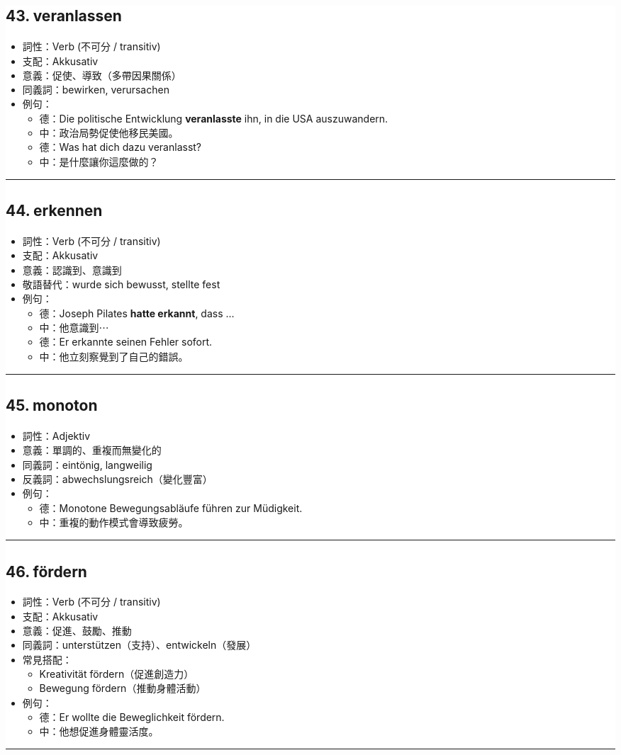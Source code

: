 
## 43. veranlassen

- 詞性：Verb (不可分 / transitiv)
- 支配：Akkusativ
- 意義：促使、導致（多帶因果關係）
- 同義詞：bewirken, verursachen
- 例句：
  - 德：Die politische Entwicklung **veranlasste** ihn, in die USA auszuwandern.
  - 中：政治局勢促使他移民美國。
  - 德：Was hat dich dazu veranlasst?
  - 中：是什麼讓你這麼做的？

---

## 44. erkennen

- 詞性：Verb (不可分 / transitiv)
- 支配：Akkusativ
- 意義：認識到、意識到
- 敬語替代：wurde sich bewusst, stellte fest
- 例句：
  - 德：Joseph Pilates **hatte erkannt**, dass ...
  - 中：他意識到⋯
  - 德：Er erkannte seinen Fehler sofort.
  - 中：他立刻察覺到了自己的錯誤。

---

## 45. monoton

- 詞性：Adjektiv
- 意義：單調的、重複而無變化的
- 同義詞：eintönig, langweilig
- 反義詞：abwechslungsreich（變化豐富）
- 例句：
  - 德：Monotone Bewegungsabläufe führen zur Müdigkeit.
  - 中：重複的動作模式會導致疲勞。

---

## 46. fördern

- 詞性：Verb (不可分 / transitiv)
- 支配：Akkusativ
- 意義：促進、鼓勵、推動
- 同義詞：unterstützen（支持）、entwickeln（發展）
- 常見搭配：
  - Kreativität fördern（促進創造力）
  - Bewegung fördern（推動身體活動）
- 例句：
  - 德：Er wollte die Beweglichkeit fördern.
  - 中：他想促進身體靈活度。

---